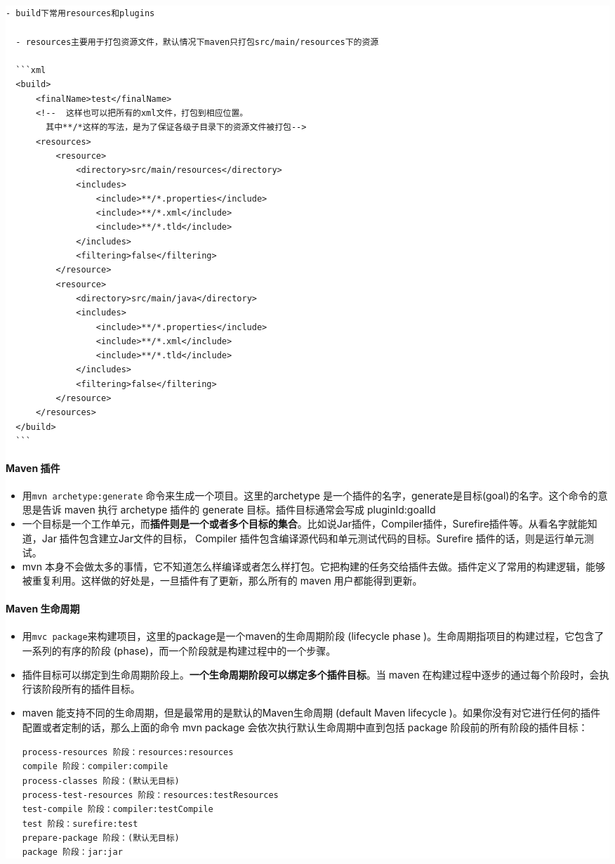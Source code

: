     - build下常用resources和plugins

      - resources主要用于打包资源文件，默认情况下maven只打包src/main/resources下的资源

      ```xml
      <build>  
          <finalName>test</finalName>  
          <!--  这样也可以把所有的xml文件，打包到相应位置。
        	其中**/*这样的写法，是为了保证各级子目录下的资源文件被打包-->
          <resources>  
              <resource>  
                  <directory>src/main/resources</directory>  
                  <includes>  
                      <include>**/*.properties</include>  
                      <include>**/*.xml</include>  
                      <include>**/*.tld</include>  
                  </includes>  
                  <filtering>false</filtering>  
              </resource>  
              <resource>  
                  <directory>src/main/java</directory>  
                  <includes>  
                      <include>**/*.properties</include>  
                      <include>**/*.xml</include>  
                      <include>**/*.tld</include>  
                  </includes>  
                  <filtering>false</filtering>  
              </resource>  
          </resources>  
      </build>  
      ```

#### Maven 插件

- 用`mvn archetype:generate` 命令来生成一个项目。这里的archetype 是一个插件的名字，generate是目标(goal)的名字。这个命令的意思是告诉 maven 执行 archetype 插件的 generate 目标。插件目标通常会写成 pluginId:goalId
- 一个目标是一个工作单元，而**插件则是一个或者多个目标的集合**。比如说Jar插件，Compiler插件，Surefire插件等。从看名字就能知道，Jar 插件包含建立Jar文件的目标， Compiler 插件包含编译源代码和单元测试代码的目标。Surefire 插件的话，则是运行单元测试。
- mvn 本身不会做太多的事情，它不知道怎么样编译或者怎么样打包。它把构建的任务交给插件去做。插件定义了常用的构建逻辑，能够被重复利用。这样做的好处是，一旦插件有了更新，那么所有的 maven 用户都能得到更新。

#### Maven 生命周期

- 用`mvc package`来构建项目，这里的package是一个maven的生命周期阶段 (lifecycle phase )。生命周期指项目的构建过程，它包含了一系列的有序的阶段 (phase)，而一个阶段就是构建过程中的一个步骤。

- 插件目标可以绑定到生命周期阶段上。**一个生命周期阶段可以绑定多个插件目标**。当 maven 在构建过程中逐步的通过每个阶段时，会执行该阶段所有的插件目标。

- maven 能支持不同的生命周期，但是最常用的是默认的Maven生命周期 (default Maven lifecycle )。如果你没有对它进行任何的插件配置或者定制的话，那么上面的命令 mvn package 会依次执行默认生命周期中直到包括 package 阶段前的所有阶段的插件目标：

  ```
  process-resources 阶段：resources:resources
  compile 阶段：compiler:compile
  process-classes 阶段：(默认无目标)
  process-test-resources 阶段：resources:testResources
  test-compile 阶段：compiler:testCompile
  test 阶段：surefire:test
  prepare-package 阶段：(默认无目标)
  package 阶段：jar:jar
  ```

